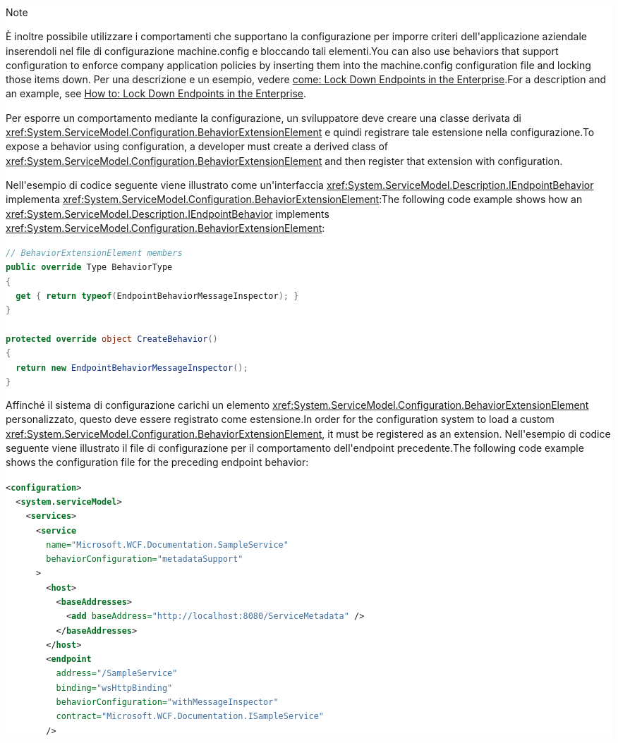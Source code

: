 > [!NOTE]
>  <span data-ttu-id="66a4f-186">È inoltre possibile utilizzare i comportamenti che supportano la configurazione per imporre criteri dell'applicazione aziendale inserendoli nel file di configurazione machine.config e bloccando tali elementi.</span><span class="sxs-lookup"><span data-stu-id="66a4f-186">You can also use behaviors that support configuration to enforce company application policies by inserting them into the machine.config configuration file and locking those items down.</span></span> <span data-ttu-id="66a4f-187">Per una descrizione e un esempio, vedere [come: Lock Down Endpoints in the Enterprise](../../../../docs/framework/wcf/extending/how-to-lock-down-endpoints-in-the-enterprise.md).</span><span class="sxs-lookup"><span data-stu-id="66a4f-187">For a description and an example, see [How to: Lock Down Endpoints in the Enterprise](../../../../docs/framework/wcf/extending/how-to-lock-down-endpoints-in-the-enterprise.md).</span></span>  
  
 <span data-ttu-id="66a4f-188">Per esporre un comportamento mediante la configurazione, un sviluppatore deve creare una classe derivata di <xref:System.ServiceModel.Configuration.BehaviorExtensionElement> e quindi registrare tale estensione nella configurazione.</span><span class="sxs-lookup"><span data-stu-id="66a4f-188">To expose a behavior using configuration, a developer must create a derived class of <xref:System.ServiceModel.Configuration.BehaviorExtensionElement> and then register that extension with configuration.</span></span>  
  
 <span data-ttu-id="66a4f-189">Nell'esempio di codice seguente viene illustrato come un'interfaccia <xref:System.ServiceModel.Description.IEndpointBehavior> implementa <xref:System.ServiceModel.Configuration.BehaviorExtensionElement>:</span><span class="sxs-lookup"><span data-stu-id="66a4f-189">The following code example shows how an  <xref:System.ServiceModel.Description.IEndpointBehavior> implements <xref:System.ServiceModel.Configuration.BehaviorExtensionElement>:</span></span>  
  
```csharp
// BehaviorExtensionElement members  
public override Type BehaviorType  
{  
  get { return typeof(EndpointBehaviorMessageInspector); }  
}  
  
protected override object CreateBehavior()  
{  
  return new EndpointBehaviorMessageInspector();  
}  
```  
  
 <span data-ttu-id="66a4f-190">Affinché il sistema di configurazione carichi un elemento <xref:System.ServiceModel.Configuration.BehaviorExtensionElement> personalizzato, questo deve essere registrato come estensione.</span><span class="sxs-lookup"><span data-stu-id="66a4f-190">In order for the configuration system to load a custom <xref:System.ServiceModel.Configuration.BehaviorExtensionElement>, it must be registered as an extension.</span></span> <span data-ttu-id="66a4f-191">Nell'esempio di codice seguente viene illustrato il file di configurazione per il comportamento dell'endpoint precedente.</span><span class="sxs-lookup"><span data-stu-id="66a4f-191">The following code example shows the configuration file for the preceding endpoint behavior:</span></span>  
  
```xml  
<configuration>  
  <system.serviceModel>  
    <services>  
      <service   
        name="Microsoft.WCF.Documentation.SampleService"  
        behaviorConfiguration="metadataSupport"  
      >  
        <host>  
          <baseAddresses>  
            <add baseAddress="http://localhost:8080/ServiceMetadata" />  
          </baseAddresses>  
        </host>  
        <endpoint  
          address="/SampleService"  
          binding="wsHttpBinding"  
          behaviorConfiguration="withMessageInspector"   
          contract="Microsoft.WCF.Documentation.ISampleService"  
        />  
```